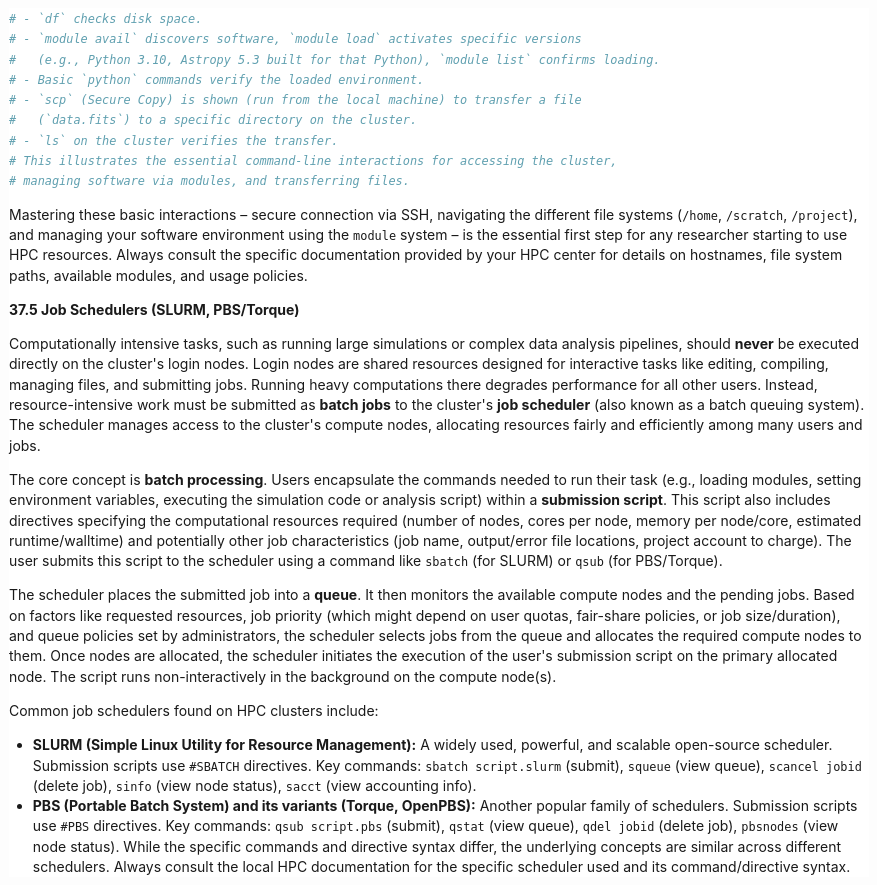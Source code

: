 ```python
# - `df` checks disk space.
# - `module avail` discovers software, `module load` activates specific versions 
#   (e.g., Python 3.10, Astropy 5.3 built for that Python), `module list` confirms loading.
# - Basic `python` commands verify the loaded environment.
# - `scp` (Secure Copy) is shown (run from the local machine) to transfer a file 
#   (`data.fits`) to a specific directory on the cluster.
# - `ls` on the cluster verifies the transfer.
# This illustrates the essential command-line interactions for accessing the cluster, 
# managing software via modules, and transferring files.
```

Mastering these basic interactions – secure connection via SSH, navigating the different file systems (`/home`, `/scratch`, `/project`), and managing your software environment using the `module` system – is the essential first step for any researcher starting to use HPC resources. Always consult the specific documentation provided by your HPC center for details on hostnames, file system paths, available modules, and usage policies.

**37.5 Job Schedulers (SLURM, PBS/Torque)**

Computationally intensive tasks, such as running large simulations or complex data analysis pipelines, should **never** be executed directly on the cluster's login nodes. Login nodes are shared resources designed for interactive tasks like editing, compiling, managing files, and submitting jobs. Running heavy computations there degrades performance for all other users. Instead, resource-intensive work must be submitted as **batch jobs** to the cluster's **job scheduler** (also known as a batch queuing system). The scheduler manages access to the cluster's compute nodes, allocating resources fairly and efficiently among many users and jobs.

The core concept is **batch processing**. Users encapsulate the commands needed to run their task (e.g., loading modules, setting environment variables, executing the simulation code or analysis script) within a **submission script**. This script also includes directives specifying the computational resources required (number of nodes, cores per node, memory per node/core, estimated runtime/walltime) and potentially other job characteristics (job name, output/error file locations, project account to charge). The user submits this script to the scheduler using a command like `sbatch` (for SLURM) or `qsub` (for PBS/Torque).

The scheduler places the submitted job into a **queue**. It then monitors the available compute nodes and the pending jobs. Based on factors like requested resources, job priority (which might depend on user quotas, fair-share policies, or job size/duration), and queue policies set by administrators, the scheduler selects jobs from the queue and allocates the required compute nodes to them. Once nodes are allocated, the scheduler initiates the execution of the user's submission script on the primary allocated node. The script runs non-interactively in the background on the compute node(s).

Common job schedulers found on HPC clusters include:
*   **SLURM (Simple Linux Utility for Resource Management):** A widely used, powerful, and scalable open-source scheduler. Submission scripts use `#SBATCH` directives. Key commands: `sbatch script.slurm` (submit), `squeue` (view queue), `scancel jobid` (delete job), `sinfo` (view node status), `sacct` (view accounting info).
*   **PBS (Portable Batch System) and its variants (Torque, OpenPBS):** Another popular family of schedulers. Submission scripts use `#PBS` directives. Key commands: `qsub script.pbs` (submit), `qstat` (view queue), `qdel jobid` (delete job), `pbsnodes` (view node status).
While the specific commands and directive syntax differ, the underlying concepts are similar across different schedulers. Always consult the local HPC documentation for the specific scheduler used and its command/directive syntax.
